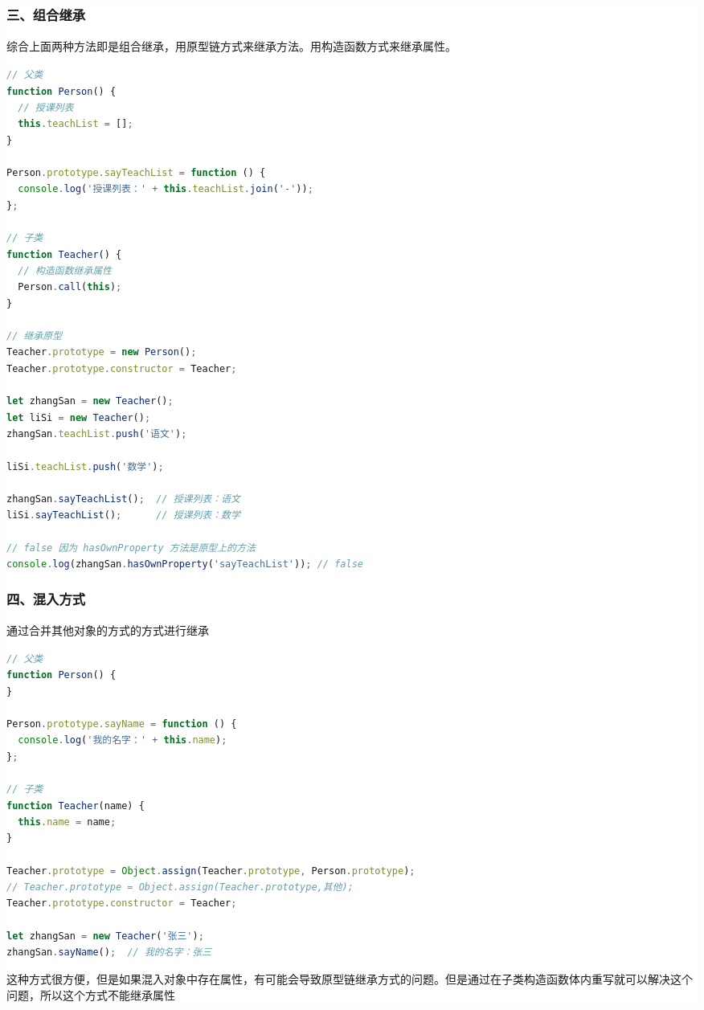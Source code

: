 ### 三、组合继承

综合上面两种方法即是组合继承，用原型链方式来继承方法。用构造函数方式来继承属性。

```javascript
// 父类
function Person() {
  // 授课列表
  this.teachList = [];
}

Person.prototype.sayTeachList = function () {
  console.log('授课列表：' + this.teachList.join('-'));
};

// 子类
function Teacher() {
  // 构造函数继承属性
  Person.call(this);
}

// 继承原型
Teacher.prototype = new Person();
Teacher.prototype.constructor = Teacher;

let zhangSan = new Teacher();
let liSi = new Teacher();
zhangSan.teachList.push('语文');

liSi.teachList.push('数学');

zhangSan.sayTeachList();  // 授课列表：语文
liSi.sayTeachList();      // 授课列表：数学

// false 因为 hasOwnProperty 方法是原型上的方法
console.log(zhangSan.hasOwnProperty('sayTeachList')); // false
```

### 四、混入方式

通过合并其他对象的方式的方式进行继承

```javascript
// 父类
function Person() {
}

Person.prototype.sayName = function () {
  console.log('我的名字：' + this.name);
};

// 子类
function Teacher(name) {
  this.name = name;
}

Teacher.prototype = Object.assign(Teacher.prototype, Person.prototype);
// Teacher.prototype = Object.assign(Teacher.prototype,其他);
Teacher.prototype.constructor = Teacher;

let zhangSan = new Teacher('张三');
zhangSan.sayName();  // 我的名字：张三
```
这种方式很方便，但是如果混入对象中存在属性，有可能会导致原型链继承方式的问题。但是通过在子类构造函数体内重写就可以解决这个问题，所以这个方式不能继承属性
